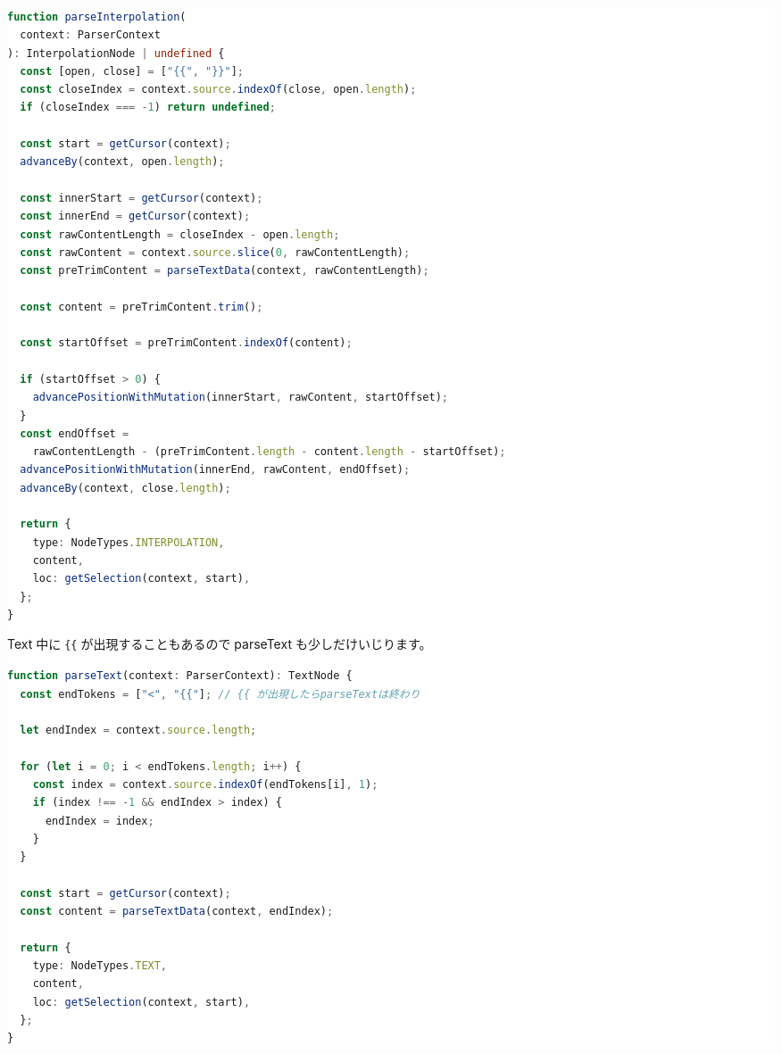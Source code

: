 ```ts
function parseInterpolation(
  context: ParserContext
): InterpolationNode | undefined {
  const [open, close] = ["{{", "}}"];
  const closeIndex = context.source.indexOf(close, open.length);
  if (closeIndex === -1) return undefined;

  const start = getCursor(context);
  advanceBy(context, open.length);

  const innerStart = getCursor(context);
  const innerEnd = getCursor(context);
  const rawContentLength = closeIndex - open.length;
  const rawContent = context.source.slice(0, rawContentLength);
  const preTrimContent = parseTextData(context, rawContentLength);

  const content = preTrimContent.trim();

  const startOffset = preTrimContent.indexOf(content);

  if (startOffset > 0) {
    advancePositionWithMutation(innerStart, rawContent, startOffset);
  }
  const endOffset =
    rawContentLength - (preTrimContent.length - content.length - startOffset);
  advancePositionWithMutation(innerEnd, rawContent, endOffset);
  advanceBy(context, close.length);

  return {
    type: NodeTypes.INTERPOLATION,
    content,
    loc: getSelection(context, start),
  };
}
```

Text 中に <span v-pre>`{{`</span> が出現することもあるので parseText も少しだけいじります。

```ts
function parseText(context: ParserContext): TextNode {
  const endTokens = ["<", "{{"]; // {{ が出現したらparseTextは終わり

  let endIndex = context.source.length;

  for (let i = 0; i < endTokens.length; i++) {
    const index = context.source.indexOf(endTokens[i], 1);
    if (index !== -1 && endIndex > index) {
      endIndex = index;
    }
  }

  const start = getCursor(context);
  const content = parseTextData(context, endIndex);

  return {
    type: NodeTypes.TEXT,
    content,
    loc: getSelection(context, start),
  };
}
```
